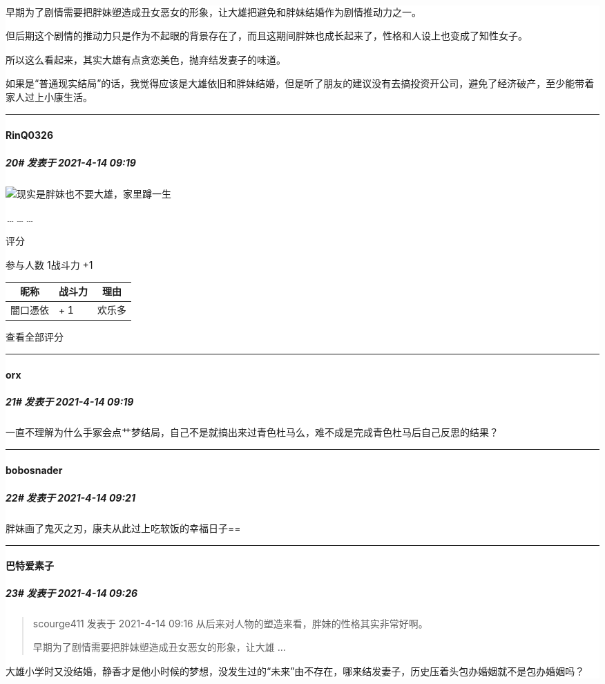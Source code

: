 早期为了剧情需要把胖妹塑造成丑女恶女的形象，让大雄把避免和胖妹结婚作为剧情推动力之一。

但后期这个剧情的推动力只是作为不起眼的背景存在了，而且这期间胖妹也成长起来了，性格和人设上也变成了知性女子。

所以这么看起来，其实大雄有点贪恋美色，抛弃结发妻子的味道。

如果是“普通现实结局”的话，我觉得应该是大雄依旧和胖妹结婚，但是听了朋友的建议没有去搞投资开公司，避免了经济破产，至少能带着家人过上小康生活。


-----

####  RinQ0326  
##### 20#       发表于 2021-4-14 09:19


<img src="https://static.saraba1st.com/image/smiley/face2017/001.png" referrerpolicy="no-referrer">现实是胖妹也不要大雄，家里蹲一生


﹍﹍﹍

评分


 参与人数 1战斗力 +1

|昵称|战斗力|理由|
|----|---|---|
| 闇口憑依| + 1|欢乐多|


查看全部评分


-----

####  orx  
##### 21#       发表于 2021-4-14 09:19


一直不理解为什么手冢会点艹梦结局，自己不是就搞出来过青色杜马么，难不成是完成青色杜马后自己反思的结果？


-----

####  bobosnader  
##### 22#       发表于 2021-4-14 09:21


胖妹画了鬼灭之刃，康夫从此过上吃软饭的幸福日子==


-----

####  巴特爱素子  
##### 23#       发表于 2021-4-14 09:26


<blockquote>scourge411 发表于 2021-4-14 09:16
从后来对人物的塑造来看，胖妹的性格其实非常好啊。

早期为了剧情需要把胖妹塑造成丑女恶女的形象，让大雄 ...</blockquote>
大雄小学时又没结婚，静香才是他小时候的梦想，没发生过的“未来”由不存在，哪来结发妻子，历史压着头包办婚姻就不是包办婚姻吗？
